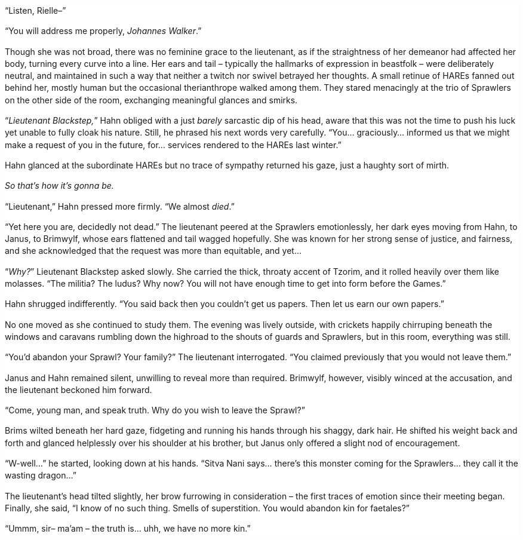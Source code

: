 “Listen, Rielle–”

“You will address me properly, *Johannes Walker*.”

Though she was not broad, there was no feminine grace to the lieutenant, as if the straightness of her demeanor had affected her body, turning every curve into a line. Her ears and tail – typically the hallmarks of expression in beastfolk – were deliberately neutral, and maintained in such a way that neither a twitch nor swivel betrayed her thoughts. A small retinue of HAREs fanned out behind her, mostly human but the occasional therianthrope walked among them. They stared menacingly at the trio of Sprawlers on the other side of the room, exchanging meaningful glances and smirks.

“*Lieutenant Blackstep,*” Hahn obliged with a just *barely* sarcastic dip of his head, aware that this was not the time to push his luck yet unable to fully cloak his nature. Still, he phrased his next words very carefully. “You… graciously… informed us that we might make a request of you in the future, for… services rendered to the HAREs last winter.”

Hahn glanced at the subordinate HAREs but no trace of sympathy returned his gaze, just a haughty sort of mirth. 

*So that’s how it’s gonna be.*

“Lieutenant,” Hahn pressed more firmly. “We almost *died*.”

“Yet here you are, decidedly not dead.” The lieutenant peered at the Sprawlers emotionlessly, her dark eyes moving from Hahn, to Janus, to Brimwylf, whose ears flattened and tail wagged hopefully. She was known for her strong sense of justice, and fairness, and she acknowledged that the request was more than equitable, and yet…

“*Why?*” Lieutenant Blackstep asked slowly. She carried the thick, throaty accent of Tzorim, and it rolled heavily over them like molasses. “The militia? The ludus? Why now? You will not have enough time to get into form before the Games.”

Hahn shrugged indifferently. “You said back then you couldn’t get us papers. Then let us earn our own papers.”

No one moved as she continued to study them. The evening was lively outside, with crickets happily chirruping beneath the windows and caravans rumbling down the highroad to the shouts of guards and Sprawlers, but in this room, everything was still.

“You’d abandon your Sprawl? Your family?” The lieutenant interrogated. “You claimed previously that you would not leave them.”

Janus and Hahn remained silent, unwilling to reveal more than required. Brimwylf, however, visibly winced at the accusation, and the lieutenant beckoned him forward.

“Come, young man, and speak truth. Why do you wish to leave the Sprawl?”

Brims wilted beneath her hard gaze, fidgeting and running his hands through his shaggy, dark hair. He shifted his weight back and forth and glanced helplessly over his shoulder at his brother, but Janus only offered a slight nod of encouragement. 

“W-well…” he started, looking down at his hands. “Sitva Nani says… there’s this monster coming for the Sprawlers… they call it the wasting dragon…”

The lieutenant’s head tilted slightly, her brow furrowing in consideration – the first traces of emotion since their meeting began. Finally, she said, “I know of no such thing. Smells of superstition. You would abandon kin for faetales?” 

“Ummm, sir– ma’am –  the truth is… uhh, we have no more kin.”
